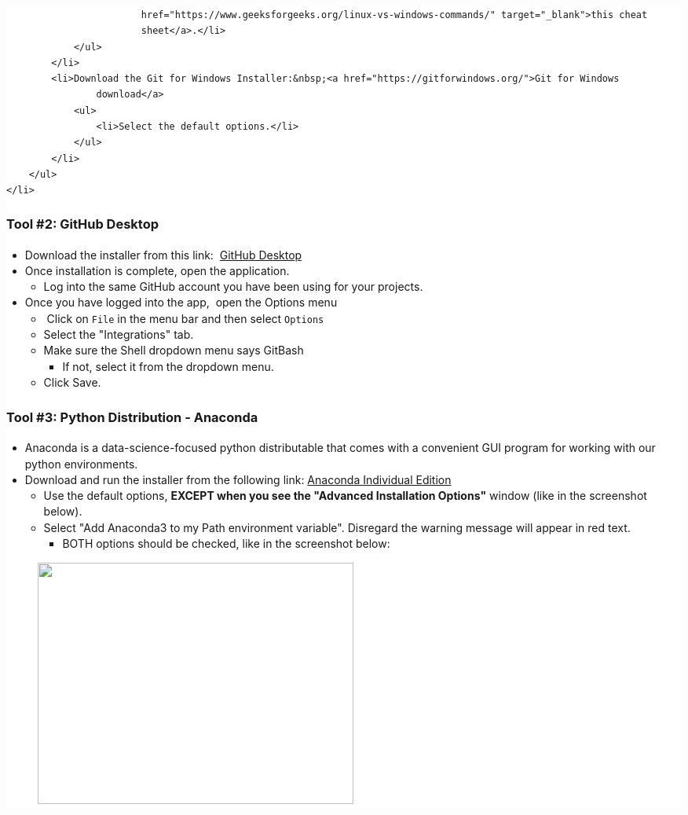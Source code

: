 							href="https://www.geeksforgeeks.org/linux-vs-windows-commands/" target="_blank">this cheat
							sheet</a>.</li>
				</ul>
			</li>
			<li>Download the Git for Windows Installer:&nbsp;<a href="https://gitforwindows.org/">Git for Windows
					download</a>
				<ul>
					<li>Select the default options.</li>
				</ul>
			</li>
		</ul>
	</li>
</ul>
<h3>Tool #2: GitHub&nbsp;Desktop</h3>
<ul>
	<li>Download the installer from this link:&nbsp;&nbsp;<a href="https://desktop.github.com/" target="_blank">GitHub
			Desktop</a></li>
	<li>Once installation is complete, open the application.<ul>
			<li>Log into the same GitHub account you have been using for your projects.</li>
		</ul>
	</li>
	<li>Once you have logged into the app,&nbsp; open the Options menu<ul>
			<li>&nbsp;Click on&nbsp;<code>File</code>&nbsp;in the menu bar and then
				select&nbsp;<code>Options</code>&nbsp;</li>
			<li>Select the "Integrations" tab.</li>
			<li>Make sure the Shell dropdown menu says GitBash<ul>
					<li>If not, select it from the dropdown menu.</li>
				</ul>
			</li>
			<li>Click Save.</li>
		</ul>
	</li>
</ul>
<h3>Tool #3: Python&nbsp;Distribution - Anaconda&nbsp;</h3>
<ul>
	<li>Anaconda is a data-science-focused python distributable that comes with a convenient GUI program for working
		with our python environments.&nbsp;</li>
	<li>Download and run the installer from the following link: <a href="https://www.anaconda.com/products/individual"
			target="_blank">Anaconda Individual Edition</a>
		<ul>
			<li>Use the default options, <strong>EXCEPT when you see the "Advanced Installation Options"</strong> window
				(like in the screenshot below).</li>
			<li>Select "Add Anaconda3 to my Path environment variable". Disregard the warning message will appear in red
				text.<ul>
					<li>BOTH options should be checked, like in the screenshot below:</li>
				</ul>
			</li>
		</ul>
	</li>
</ul>
<figure><img
		src="https://s3.us-east-1.amazonaws.com/General_V88/boomyeah2015/codingdojo/curriculum/content/chapter/1647633851__anaconda_check_path.png"
		style="width: 402px; height: 307px;" width="402" height="307"></figure>
<h3>
	<font face="Gotham-Rounded-Medium">
		<div>